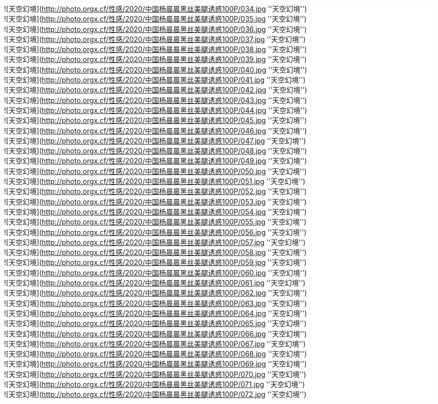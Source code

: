 ![天空幻境](http://photo.orgx.cf/性感/2020/中国杨晨晨黑丝美腿诱惑100P/034.jpg ''天空幻境'') <br>
![天空幻境](http://photo.orgx.cf/性感/2020/中国杨晨晨黑丝美腿诱惑100P/035.jpg ''天空幻境'') <br>
![天空幻境](http://photo.orgx.cf/性感/2020/中国杨晨晨黑丝美腿诱惑100P/036.jpg ''天空幻境'') <br>
![天空幻境](http://photo.orgx.cf/性感/2020/中国杨晨晨黑丝美腿诱惑100P/037.jpg ''天空幻境'') <br>
![天空幻境](http://photo.orgx.cf/性感/2020/中国杨晨晨黑丝美腿诱惑100P/038.jpg ''天空幻境'') <br>
![天空幻境](http://photo.orgx.cf/性感/2020/中国杨晨晨黑丝美腿诱惑100P/039.jpg ''天空幻境'') <br>
![天空幻境](http://photo.orgx.cf/性感/2020/中国杨晨晨黑丝美腿诱惑100P/040.jpg ''天空幻境'') <br>
![天空幻境](http://photo.orgx.cf/性感/2020/中国杨晨晨黑丝美腿诱惑100P/041.jpg ''天空幻境'') <br>
![天空幻境](http://photo.orgx.cf/性感/2020/中国杨晨晨黑丝美腿诱惑100P/042.jpg ''天空幻境'') <br>
![天空幻境](http://photo.orgx.cf/性感/2020/中国杨晨晨黑丝美腿诱惑100P/043.jpg ''天空幻境'') <br>
![天空幻境](http://photo.orgx.cf/性感/2020/中国杨晨晨黑丝美腿诱惑100P/044.jpg ''天空幻境'') <br>
![天空幻境](http://photo.orgx.cf/性感/2020/中国杨晨晨黑丝美腿诱惑100P/045.jpg ''天空幻境'') <br>
![天空幻境](http://photo.orgx.cf/性感/2020/中国杨晨晨黑丝美腿诱惑100P/046.jpg ''天空幻境'') <br>
![天空幻境](http://photo.orgx.cf/性感/2020/中国杨晨晨黑丝美腿诱惑100P/047.jpg ''天空幻境'') <br>
![天空幻境](http://photo.orgx.cf/性感/2020/中国杨晨晨黑丝美腿诱惑100P/048.jpg ''天空幻境'') <br>
![天空幻境](http://photo.orgx.cf/性感/2020/中国杨晨晨黑丝美腿诱惑100P/049.jpg ''天空幻境'') <br>
![天空幻境](http://photo.orgx.cf/性感/2020/中国杨晨晨黑丝美腿诱惑100P/050.jpg ''天空幻境'') <br>
![天空幻境](http://photo.orgx.cf/性感/2020/中国杨晨晨黑丝美腿诱惑100P/051.jpg ''天空幻境'') <br>
![天空幻境](http://photo.orgx.cf/性感/2020/中国杨晨晨黑丝美腿诱惑100P/052.jpg ''天空幻境'') <br>
![天空幻境](http://photo.orgx.cf/性感/2020/中国杨晨晨黑丝美腿诱惑100P/053.jpg ''天空幻境'') <br>
![天空幻境](http://photo.orgx.cf/性感/2020/中国杨晨晨黑丝美腿诱惑100P/054.jpg ''天空幻境'') <br>
![天空幻境](http://photo.orgx.cf/性感/2020/中国杨晨晨黑丝美腿诱惑100P/055.jpg ''天空幻境'') <br>
![天空幻境](http://photo.orgx.cf/性感/2020/中国杨晨晨黑丝美腿诱惑100P/056.jpg ''天空幻境'') <br>
![天空幻境](http://photo.orgx.cf/性感/2020/中国杨晨晨黑丝美腿诱惑100P/057.jpg ''天空幻境'') <br>
![天空幻境](http://photo.orgx.cf/性感/2020/中国杨晨晨黑丝美腿诱惑100P/058.jpg ''天空幻境'') <br>
![天空幻境](http://photo.orgx.cf/性感/2020/中国杨晨晨黑丝美腿诱惑100P/059.jpg ''天空幻境'') <br>
![天空幻境](http://photo.orgx.cf/性感/2020/中国杨晨晨黑丝美腿诱惑100P/060.jpg ''天空幻境'') <br>
![天空幻境](http://photo.orgx.cf/性感/2020/中国杨晨晨黑丝美腿诱惑100P/061.jpg ''天空幻境'') <br>
![天空幻境](http://photo.orgx.cf/性感/2020/中国杨晨晨黑丝美腿诱惑100P/062.jpg ''天空幻境'') <br>
![天空幻境](http://photo.orgx.cf/性感/2020/中国杨晨晨黑丝美腿诱惑100P/063.jpg ''天空幻境'') <br>
![天空幻境](http://photo.orgx.cf/性感/2020/中国杨晨晨黑丝美腿诱惑100P/064.jpg ''天空幻境'') <br>
![天空幻境](http://photo.orgx.cf/性感/2020/中国杨晨晨黑丝美腿诱惑100P/065.jpg ''天空幻境'') <br>
![天空幻境](http://photo.orgx.cf/性感/2020/中国杨晨晨黑丝美腿诱惑100P/066.jpg ''天空幻境'') <br>
![天空幻境](http://photo.orgx.cf/性感/2020/中国杨晨晨黑丝美腿诱惑100P/067.jpg ''天空幻境'') <br>
![天空幻境](http://photo.orgx.cf/性感/2020/中国杨晨晨黑丝美腿诱惑100P/068.jpg ''天空幻境'') <br>
![天空幻境](http://photo.orgx.cf/性感/2020/中国杨晨晨黑丝美腿诱惑100P/069.jpg ''天空幻境'') <br>
![天空幻境](http://photo.orgx.cf/性感/2020/中国杨晨晨黑丝美腿诱惑100P/070.jpg ''天空幻境'') <br>
![天空幻境](http://photo.orgx.cf/性感/2020/中国杨晨晨黑丝美腿诱惑100P/071.jpg ''天空幻境'') <br>
![天空幻境](http://photo.orgx.cf/性感/2020/中国杨晨晨黑丝美腿诱惑100P/072.jpg ''天空幻境'') <br>